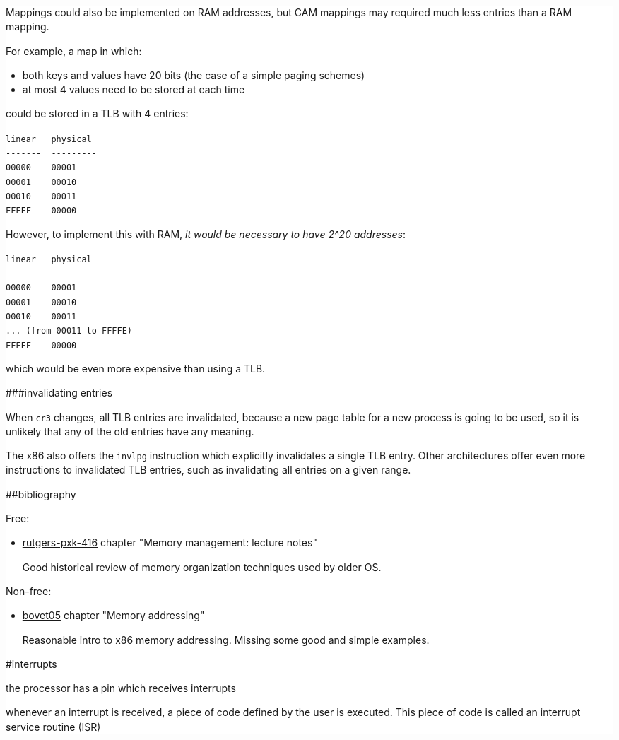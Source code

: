 Mappings could also be implemented on RAM addresses, but CAM mappings may required much less
entries than a RAM mapping.

For example, a map in which:

- both keys and values have 20 bits (the case of a simple paging schemes)
- at most 4 values need to be stored at each time

could be stored in a TLB with 4 entries:

    linear   physical
    -------  ---------
    00000    00001
    00001    00010
    00010    00011
    FFFFF    00000

However, to implement this with RAM, *it would be necessary to have 2^20 addresses*:

    linear   physical
    -------  ---------
    00000    00001
    00001    00010
    00010    00011
    ... (from 00011 to FFFFE)
    FFFFF    00000

which would be even more expensive than using a TLB.

###invalidating entries

When `cr3` changes, all TLB entries are invalidated,
because a new page table for a new process is going to be used, so it is unlikely
that any of the old entries have any meaning.

The x86 also offers the `invlpg` instruction which explicitly invalidates a single TLB entry.
Other architectures offer even more instructions to invalidated TLB entries,
such as invalidating all entries on a given range.

##bibliography

Free:

[rutgers-pxk-416]: http://www.cs.rutgers.edu/~pxk/416/notes/

- [rutgers-pxk-416][] chapter "Memory management: lecture notes"

    Good historical review of memory organization techniques used by older OS.

Non-free:

[bovet05]: http://www.amazon.com/books/dp/0596005652

- [bovet05][] chapter "Memory addressing"

    Reasonable intro to x86 memory addressing. Missing some good and simple examples.

#interrupts

the processor has a pin which receives interrupts

whenever an interrupt is received, a piece of code defined by the user
is executed. This piece of code is called an interrupt service routine (ISR)


[ia32-man]: http://www.intel.com/content/www/us/en/processors/architectures-software-developer-manuals.html
[wiki-instr-list]: http://en.wikipedia.org/wiki/X86_instruction_listings
[wiki-x86-callconv]: http://en.wikipedia.org/wiki/X86_calling_conventions
[stallings11]: http://www.amazon.com/Operating-Systems-Internals-Principles-Edition/dp/013230998X